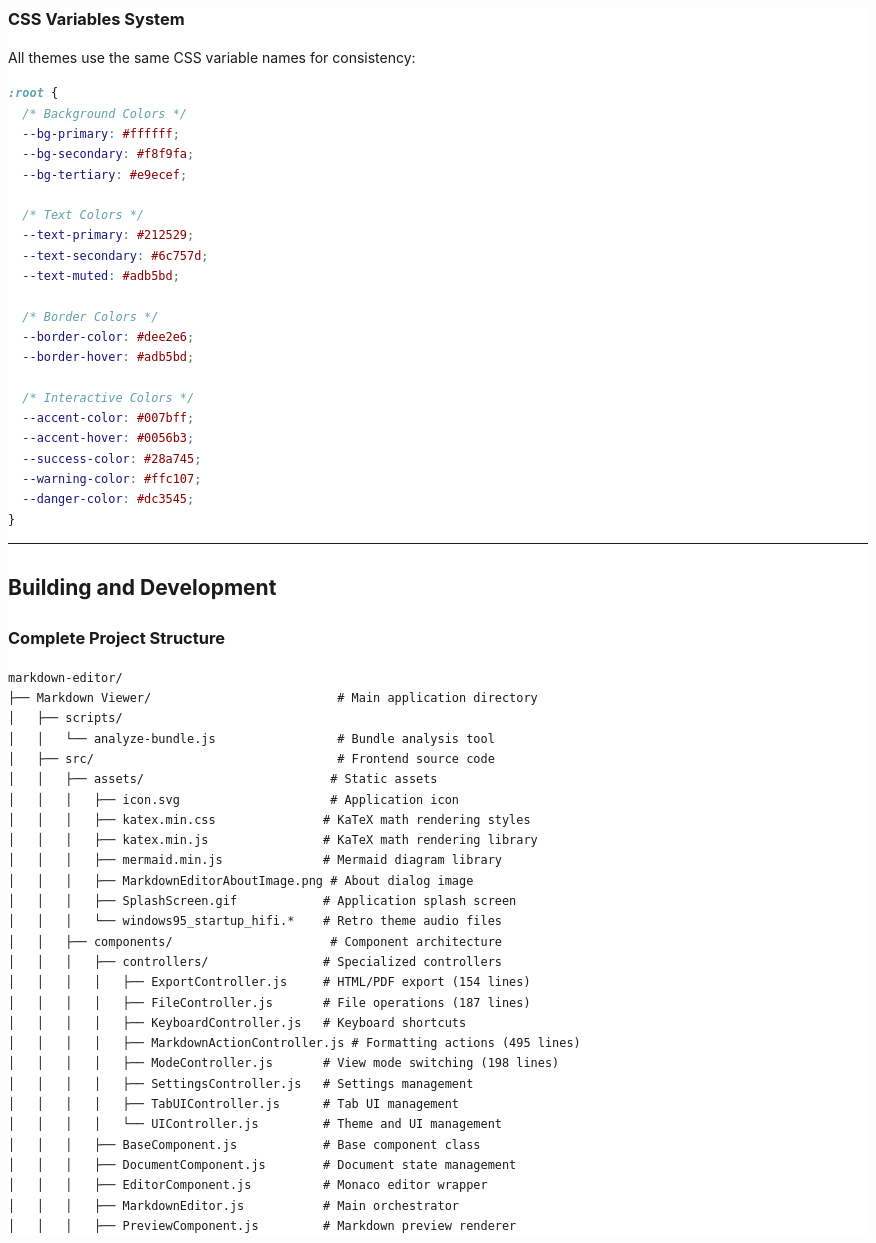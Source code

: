 ### CSS Variables System

All themes use the same CSS variable names for consistency:

```css
:root {
  /* Background Colors */
  --bg-primary: #ffffff;
  --bg-secondary: #f8f9fa;
  --bg-tertiary: #e9ecef;
  
  /* Text Colors */
  --text-primary: #212529;
  --text-secondary: #6c757d;
  --text-muted: #adb5bd;
  
  /* Border Colors */
  --border-color: #dee2e6;
  --border-hover: #adb5bd;
  
  /* Interactive Colors */
  --accent-color: #007bff;
  --accent-hover: #0056b3;
  --success-color: #28a745;
  --warning-color: #ffc107;
  --danger-color: #dc3545;
}
```

---

## Building and Development

### Complete Project Structure

```
markdown-editor/
├── Markdown Viewer/                          # Main application directory
│   ├── scripts/
│   │   └── analyze-bundle.js                 # Bundle analysis tool
│   ├── src/                                  # Frontend source code
│   │   ├── assets/                          # Static assets
│   │   │   ├── icon.svg                     # Application icon
│   │   │   ├── katex.min.css               # KaTeX math rendering styles
│   │   │   ├── katex.min.js                # KaTeX math rendering library
│   │   │   ├── mermaid.min.js              # Mermaid diagram library
│   │   │   ├── MarkdownEditorAboutImage.png # About dialog image
│   │   │   ├── SplashScreen.gif            # Application splash screen
│   │   │   └── windows95_startup_hifi.*    # Retro theme audio files
│   │   ├── components/                      # Component architecture
│   │   │   ├── controllers/                # Specialized controllers
│   │   │   │   ├── ExportController.js     # HTML/PDF export (154 lines)
│   │   │   │   ├── FileController.js       # File operations (187 lines)
│   │   │   │   ├── KeyboardController.js   # Keyboard shortcuts
│   │   │   │   ├── MarkdownActionController.js # Formatting actions (495 lines)
│   │   │   │   ├── ModeController.js       # View mode switching (198 lines)
│   │   │   │   ├── SettingsController.js   # Settings management
│   │   │   │   ├── TabUIController.js      # Tab UI management
│   │   │   │   └── UIController.js         # Theme and UI management
│   │   │   ├── BaseComponent.js            # Base component class
│   │   │   ├── DocumentComponent.js        # Document state management
│   │   │   ├── EditorComponent.js          # Monaco editor wrapper
│   │   │   ├── MarkdownEditor.js           # Main orchestrator
│   │   │   ├── PreviewComponent.js         # Markdown preview renderer
```
